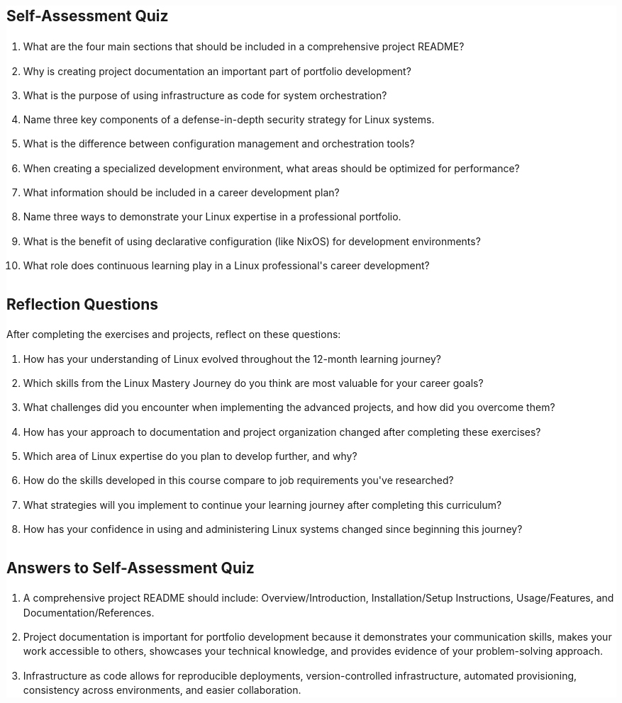 ## Self-Assessment Quiz

1. What are the four main sections that should be included in a comprehensive project README?

2. Why is creating project documentation an important part of portfolio development?

3. What is the purpose of using infrastructure as code for system orchestration?

4. Name three key components of a defense-in-depth security strategy for Linux systems.

5. What is the difference between configuration management and orchestration tools?

6. When creating a specialized development environment, what areas should be optimized for performance?

7. What information should be included in a career development plan?

8. Name three ways to demonstrate your Linux expertise in a professional portfolio.

9. What is the benefit of using declarative configuration (like NixOS) for development environments?

10. What role does continuous learning play in a Linux professional's career development?

## Reflection Questions

After completing the exercises and projects, reflect on these questions:

1. How has your understanding of Linux evolved throughout the 12-month learning journey?

2. Which skills from the Linux Mastery Journey do you think are most valuable for your career goals?

3. What challenges did you encounter when implementing the advanced projects, and how did you overcome them?

4. How has your approach to documentation and project organization changed after completing these exercises?

5. Which area of Linux expertise do you plan to develop further, and why?

6. How do the skills developed in this course compare to job requirements you've researched?

7. What strategies will you implement to continue your learning journey after completing this curriculum?

8. How has your confidence in using and administering Linux systems changed since beginning this journey?

## Answers to Self-Assessment Quiz

1. A comprehensive project README should include: Overview/Introduction, Installation/Setup Instructions, Usage/Features, and Documentation/References.

2. Project documentation is important for portfolio development because it demonstrates your communication skills, makes your work accessible to others, showcases your technical knowledge, and provides evidence of your problem-solving approach.

3. Infrastructure as code allows for reproducible deployments, version-controlled infrastructure, automated provisioning, consistency across environments, and easier collaboration.
